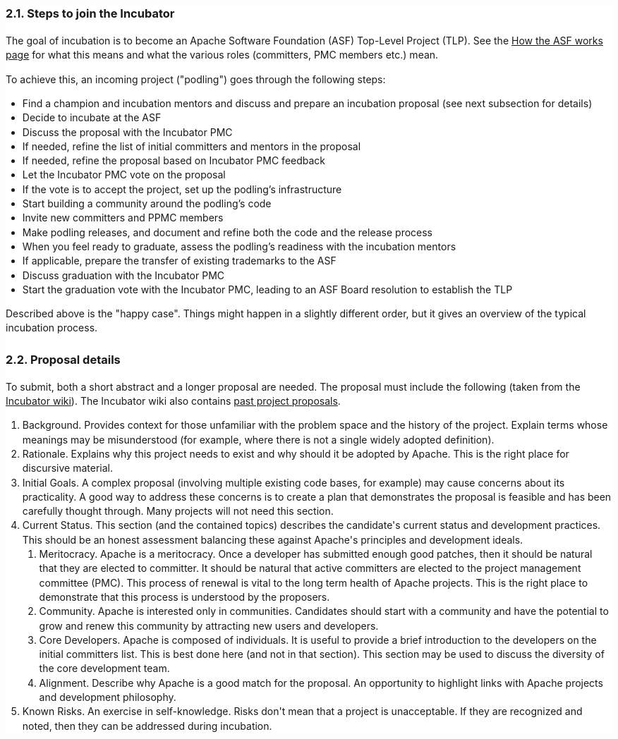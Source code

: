 ### 2.1. Steps to join the Incubator

The goal of incubation is to become an Apache Software Foundation (ASF) Top-Level Project (TLP).
See the [How the ASF works page](https://www.apache.org/foundation/how-it-works.html) for what this means and what the various roles (committers, PMC members etc.) mean.

To achieve this, an incoming project ("podling") goes through the following steps:

* Find a champion and incubation mentors and discuss and prepare an incubation proposal (see next subsection for details)
* Decide to incubate at the ASF
* Discuss the proposal with the Incubator PMC
* If needed, refine the list of initial committers and mentors in the proposal
* If needed, refine the proposal based on Incubator PMC feedback
* Let the Incubator PMC vote on the proposal
* If the vote is to accept the project, set up the podling’s infrastructure
* Start building a community around the podling’s code
* Invite new committers and PPMC members
* Make podling releases, and document and refine both the code and the release process
* When you feel ready to graduate, assess the podling’s readiness with the incubation mentors
* If applicable, prepare the transfer of existing trademarks to the ASF
* Discuss graduation with the Incubator PMC
* Start the graduation vote with the Incubator PMC, leading to an ASF Board resolution to establish the TLP

Described above is the "happy case". Things might happen in a slightly different order, but it gives an overview of the typical incubation process.

### 2.2. Proposal details

To submit, both a short abstract and a longer proposal are needed. The proposal must include the following (taken from the [Incubator wiki](https://cwiki.apache.org/confluence/display/INCUBATOR/New+Podling+Proposal)). The Incubator wiki also contains [past project proposals](https://cwiki.apache.org/confluence/display/INCUBATOR/Proposals).

<ol>
  <li>Background. Provides context for those unfamiliar with the problem space and the history of the project. Explain terms whose meanings may be misunderstood (for example, where there is not a single widely adopted definition).</li>
  <li>Rationale. Explains why this project needs to exist and why should it be adopted by Apache. This is the right place for discursive material.</li>
  <li>Initial Goals. A complex proposal (involving multiple existing code bases, for example) may cause concerns about its practicality. A good way to address these concerns is to create a plan that demonstrates the proposal is feasible and has been carefully thought through. Many projects will not need this section.</li>
  <li>Current Status. This section (and the contained topics) describes the candidate's current status and development practices. This should be an honest assessment balancing these against Apache's principles and development ideals.
  <ol>
    <li>Meritocracy. Apache is a meritocracy. Once a developer has submitted enough good patches, then it should be natural that they are elected to committer. It should be natural that active committers are elected to the project management committee (PMC). This process of renewal is vital to the long term health of Apache projects. This is the right place to demonstrate that this process is understood by the proposers.</li>
    <li>Community. Apache is interested only in communities. Candidates should start with a community and have the potential to grow and renew this community by attracting new users and developers.</li>
    <li>Core Developers. Apache is composed of individuals. It is useful to provide a brief introduction to the developers on the initial committers list. This is best done here (and not in that section). This section may be used to discuss the diversity of the core development team.</li>
    <li>Alignment. Describe why Apache is a good match for the proposal. An opportunity to highlight links with Apache projects and development philosophy.</li>
  </ol></li>
  <li>Known Risks. An exercise in self-knowledge. Risks don't mean that a project is unacceptable. If they are recognized and noted, then they can be addressed during incubation.
  <ol>